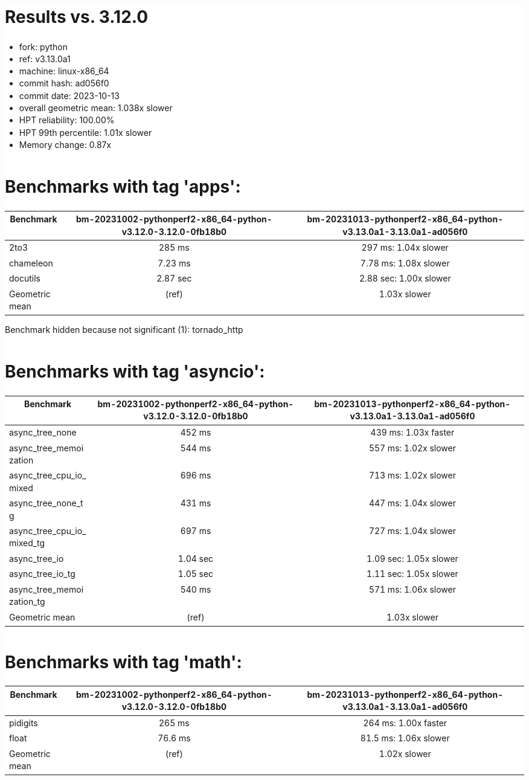 # Results vs. 3.12.0

- fork: python
- ref: v3.13.0a1
- machine: linux-x86_64
- commit hash: ad056f0
- commit date: 2023-10-13
- overall geometric mean: 1.038x slower
- HPT reliability: 100.00%
- HPT 99th percentile: 1.01x slower
- Memory change: 0.87x

Benchmarks with tag 'apps':
===========================

| Benchmark      | bm-20231002-pythonperf2-x86_64-python-v3.12.0-3.12.0-0fb18b0 | bm-20231013-pythonperf2-x86_64-python-v3.13.0a1-3.13.0a1-ad056f0 |
|----------------|:------------------------------------------------------------:|:----------------------------------------------------------------:|
| 2to3           | 285 ms                                                       | 297 ms: 1.04x slower                                             |
| chameleon      | 7.23 ms                                                      | 7.78 ms: 1.08x slower                                            |
| docutils       | 2.87 sec                                                     | 2.88 sec: 1.00x slower                                           |
| Geometric mean | (ref)                                                        | 1.03x slower                                                     |

Benchmark hidden because not significant (1): tornado_http

Benchmarks with tag 'asyncio':
==============================

| Benchmark                  | bm-20231002-pythonperf2-x86_64-python-v3.12.0-3.12.0-0fb18b0 | bm-20231013-pythonperf2-x86_64-python-v3.13.0a1-3.13.0a1-ad056f0 |
|----------------------------|:------------------------------------------------------------:|:----------------------------------------------------------------:|
| async_tree_none            | 452 ms                                                       | 439 ms: 1.03x faster                                             |
| async_tree_memoization     | 544 ms                                                       | 557 ms: 1.02x slower                                             |
| async_tree_cpu_io_mixed    | 696 ms                                                       | 713 ms: 1.02x slower                                             |
| async_tree_none_tg         | 431 ms                                                       | 447 ms: 1.04x slower                                             |
| async_tree_cpu_io_mixed_tg | 697 ms                                                       | 727 ms: 1.04x slower                                             |
| async_tree_io              | 1.04 sec                                                     | 1.09 sec: 1.05x slower                                           |
| async_tree_io_tg           | 1.05 sec                                                     | 1.11 sec: 1.05x slower                                           |
| async_tree_memoization_tg  | 540 ms                                                       | 571 ms: 1.06x slower                                             |
| Geometric mean             | (ref)                                                        | 1.03x slower                                                     |

Benchmarks with tag 'math':
===========================

| Benchmark      | bm-20231002-pythonperf2-x86_64-python-v3.12.0-3.12.0-0fb18b0 | bm-20231013-pythonperf2-x86_64-python-v3.13.0a1-3.13.0a1-ad056f0 |
|----------------|:------------------------------------------------------------:|:----------------------------------------------------------------:|
| pidigits       | 265 ms                                                       | 264 ms: 1.00x faster                                             |
| float          | 76.6 ms                                                      | 81.5 ms: 1.06x slower                                            |
| Geometric mean | (ref)                                                        | 1.02x slower                                                     |
